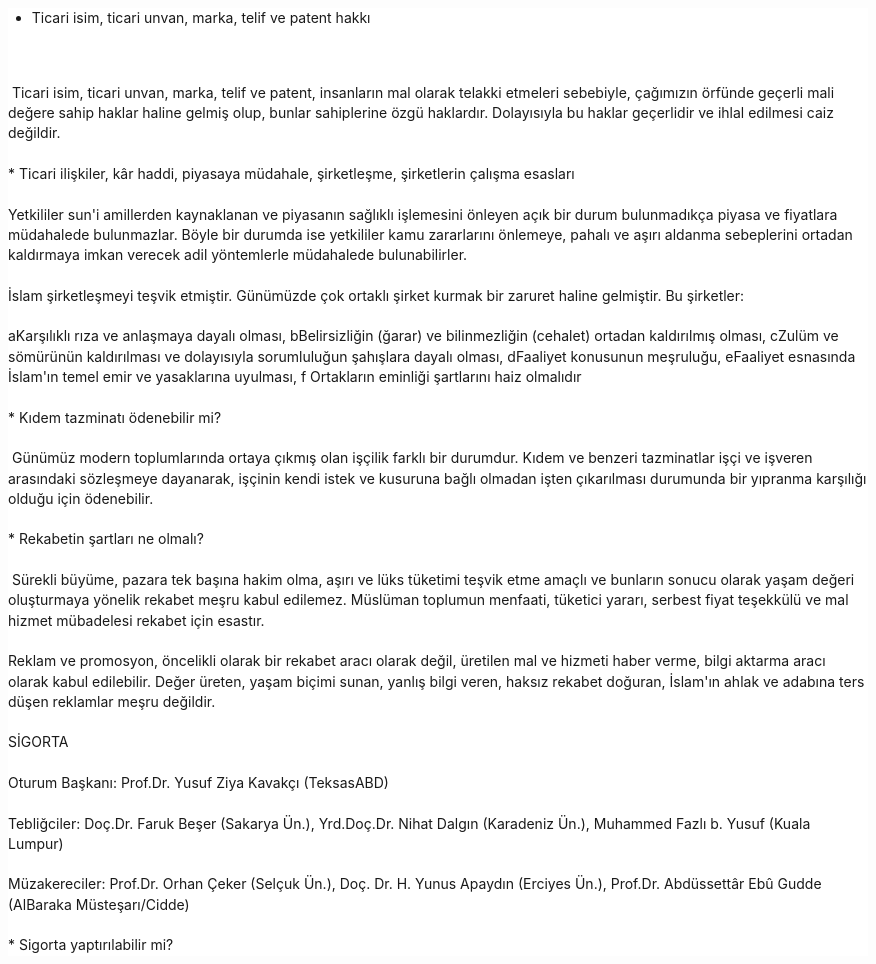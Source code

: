    * Ticari isim, ticari unvan, marka, telif ve patent hakkı
   <br/>
   <br/>
    Ticari isim, ticari unvan, marka, telif ve patent, insanların mal olarak telakki etmeleri sebebiyle, çağımızın örfünde geçerli mali değere sahip haklar haline gelmiş olup, bunlar sahiplerine özgü haklardır. Dolayısıyla bu haklar geçerlidir ve ihlal edilmesi caiz değildir.
   <br/>
   <br/>
   * Ticari ilişkiler, kâr haddi, piyasaya müdahale, şirketleşme, şirketlerin çalışma esasları
   <br/>
   <br/>
   Yetkililer sun'i amillerden kaynaklanan ve piyasanın sağlıklı işlemesini önleyen açık bir durum bulunmadıkça piyasa ve fiyatlara müdahalede bulunmazlar. Böyle bir durumda ise yetkililer kamu zararlarını önlemeye, pahalı ve aşırı aldanma sebeplerini ortadan kaldırmaya imkan verecek adil yöntemlerle müdahalede bulunabilirler.
   <br/>
   <br/>
   İslam şirketleşmeyi teşvik etmiştir. Günümüzde çok ortaklı şirket kurmak bir zaruret haline gelmiştir. Bu şirketler:
   <br/>
   <br/>
   aKarşılıklı rıza ve anlaşmaya dayalı olması, bBelirsizliğin (ğarar) ve bilinmezliğin (cehalet) ortadan kaldırılmış olması, cZulüm ve sömürünün kaldırılması ve dolayısıyla sorumluluğun şahışlara dayalı olması, dFaaliyet konusunun meşruluğu, eFaaliyet esnasında İslam'ın temel emir ve yasaklarına uyulması, f Ortakların eminliği şartlarını haiz olmalıdır
   <br/>
   <br/>
   * Kıdem tazminatı ödenebilir mi?
   <br/>
   <br/>
    Günümüz modern toplumlarında ortaya çıkmış olan işçilik farklı bir durumdur. Kıdem ve benzeri tazminatlar işçi ve işveren arasındaki sözleşmeye dayanarak, işçinin kendi istek ve kusuruna bağlı olmadan işten çıkarılması durumunda bir yıpranma karşılığı olduğu için ödenebilir.
   <br/>
   <br/>
   * Rekabetin şartları ne olmalı?
   <br/>
   <br/>
    Sürekli büyüme, pazara tek başına hakim olma, aşırı ve lüks tüketimi teşvik etme amaçlı ve bunların sonucu olarak yaşam değeri oluşturmaya yönelik rekabet meşru kabul edilemez. Müslüman toplumun menfaati, tüketici yararı, serbest fiyat teşekkülü ve mal hizmet mübadelesi rekabet için esastır.
   <br/>
   <br/>
   Reklam ve promosyon, öncelikli olarak bir rekabet aracı olarak değil, üretilen mal ve hizmeti haber verme, bilgi aktarma aracı olarak kabul edilebilir. Değer üreten, yaşam biçimi sunan, yanlış bilgi veren, haksız rekabet doğuran, İslam'ın ahlak ve adabına ters düşen reklamlar meşru değildir.
   <br/>
   <br/>
   SİGORTA
   <br/>
   <br/>
   Oturum Başkanı: Prof.Dr. Yusuf Ziya Kavakçı (TeksasABD)
   <br/>
   <br/>
   Tebliğciler: Doç.Dr. Faruk Beşer (Sakarya Ün.), Yrd.Doç.Dr. Nihat Dalgın (Karadeniz Ün.), Muhammed Fazlı b. Yusuf (Kuala Lumpur)
   <br/>
   <br/>
   Müzakereciler: Prof.Dr. Orhan Çeker (Selçuk Ün.), Doç. Dr. H. Yunus Apaydın (Erciyes Ün.), Prof.Dr. Abdüssettâr Ebû Gudde (AlBaraka Müsteşarı/Cidde)
   <br/>
   <br/>
   * Sigorta yaptırılabilir mi?
   <br/>